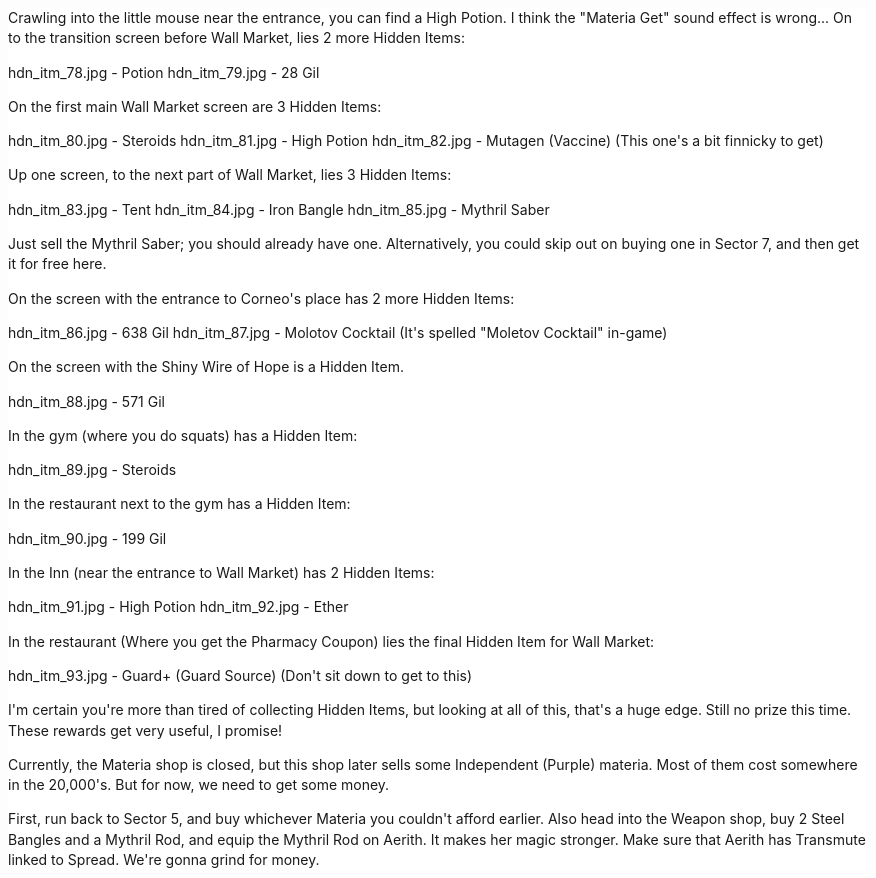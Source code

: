 Crawling into the little mouse near the entrance, you can find a High Potion.
I think the "Materia Get" sound effect is wrong... On to the transition
screen before Wall Market, lies 2 more Hidden Items:

hdn_itm_78.jpg - Potion
hdn_itm_79.jpg - 28 Gil

On the first main Wall Market screen are 3 Hidden Items:

hdn_itm_80.jpg - Steroids
hdn_itm_81.jpg - High Potion
hdn_itm_82.jpg - Mutagen (Vaccine) (This one's a bit finnicky to get)

Up one screen, to the next part of Wall Market, lies 3 Hidden Items:

hdn_itm_83.jpg - Tent
hdn_itm_84.jpg - Iron Bangle
hdn_itm_85.jpg - Mythril Saber

Just sell the Mythril Saber; you should already have one. Alternatively, you
could skip out on buying one in Sector 7, and then get it for free here.

On the screen with the entrance to Corneo's place has 2 more Hidden Items:

hdn_itm_86.jpg - 638 Gil
hdn_itm_87.jpg - Molotov Cocktail (It's spelled "Moletov Cocktail" in-game)

On the screen with the Shiny Wire of Hope is a Hidden Item.

hdn_itm_88.jpg - 571 Gil

In the gym (where you do squats) has a Hidden Item:

hdn_itm_89.jpg - Steroids

In the restaurant next to the gym has a Hidden Item:

hdn_itm_90.jpg - 199 Gil

In the Inn (near the entrance to Wall Market) has 2 Hidden Items:

hdn_itm_91.jpg - High Potion
hdn_itm_92.jpg - Ether

In the restaurant (Where you get the Pharmacy Coupon) lies the final Hidden
Item for Wall Market:

hdn_itm_93.jpg - Guard+ (Guard Source) (Don't sit down to get to this)

I'm certain you're more than tired of collecting Hidden Items, but looking at
all of this, that's a huge edge. Still no prize this time. These rewards get
very useful, I promise!

Currently, the Materia shop is closed, but this shop later sells some
Independent (Purple) materia. Most of them cost somewhere in the 20,000's. But
for now, we need to get some money.

First, run back to Sector 5, and buy whichever Materia you couldn't afford
earlier. Also head into the Weapon shop, buy 2 Steel Bangles and a Mythril
Rod, and equip the Mythril Rod on Aerith. It makes her magic stronger. Make
sure that Aerith has Transmute linked to Spread. We're gonna grind for money.
